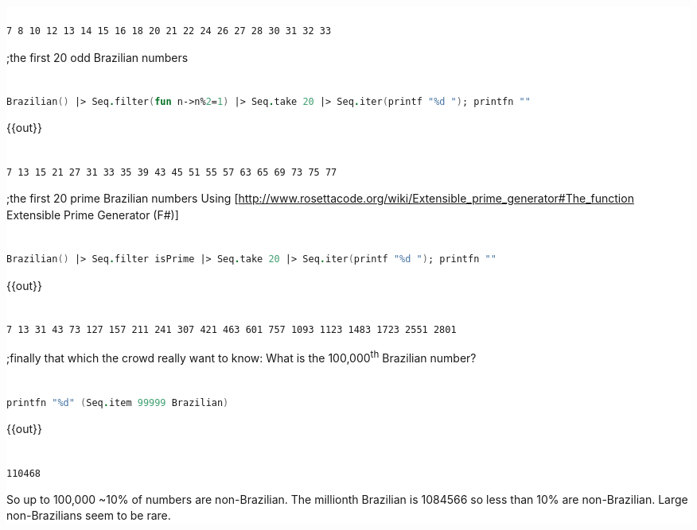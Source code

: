 ```txt

7 8 10 12 13 14 15 16 18 20 21 22 24 26 27 28 30 31 32 33

```

;the first 20 odd Brazilian numbers

```fsharp

Brazilian() |> Seq.filter(fun n->n%2=1) |> Seq.take 20 |> Seq.iter(printf "%d "); printfn ""

```

{{out}}

```txt

7 13 15 21 27 31 33 35 39 43 45 51 55 57 63 65 69 73 75 77

```

;the first 20 prime Brazilian numbers
Using [http://www.rosettacode.org/wiki/Extensible_prime_generator#The_function Extensible Prime Generator (F#)]

```fsharp

Brazilian() |> Seq.filter isPrime |> Seq.take 20 |> Seq.iter(printf "%d "); printfn ""

```

{{out}}

```txt

7 13 31 43 73 127 157 211 241 307 421 463 601 757 1093 1123 1483 1723 2551 2801

```

;finally that which the crowd really want to know: What is the 100,000<sup>th</sup> Brazilian number?

```fsharp

printfn "%d" (Seq.item 99999 Brazilian)

```

{{out}}

```txt

110468

```

So up to 100,000 ~10% of numbers are non-Brazilian. The millionth Brazilian is 1084566 so less than 10% are non-Brazilian. Large non-Brazilians seem to be rare.
